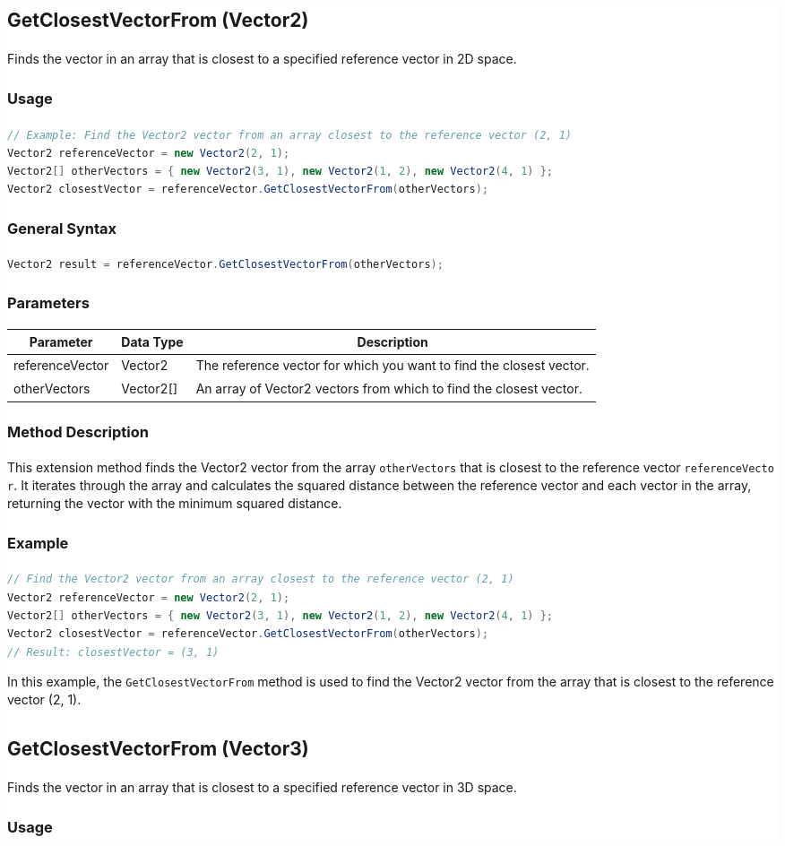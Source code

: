 ## GetClosestVectorFrom (Vector2)

Finds the vector in an array that is closest to a specified reference vector in 2D space.

### Usage

```csharp
// Example: Find the Vector2 vector from an array closest to the reference vector (2, 1)
Vector2 referenceVector = new Vector2(2, 1);
Vector2[] otherVectors = { new Vector2(3, 1), new Vector2(1, 2), new Vector2(4, 1) };
Vector2 closestVector = referenceVector.GetClosestVectorFrom(otherVectors);
```

### General Syntax

```csharp
Vector2 result = referenceVector.GetClosestVectorFrom(otherVectors);
```

### Parameters

| Parameter      | Data Type   | Description                                               |
| -------------- | ----------- | --------------------------------------------------------- |
| referenceVector| Vector2     | The reference vector for which you want to find the closest vector. |
| otherVectors   | Vector2[]   | An array of Vector2 vectors from which to find the closest vector. |

### Method Description

This extension method finds the Vector2 vector from the array `otherVectors` that is closest to the reference vector `referenceVector`. It iterates through the array and calculates the squared distance between the reference vector and each vector in the array, returning the vector with the minimum squared distance.

### Example

```csharp
// Find the Vector2 vector from an array closest to the reference vector (2, 1)
Vector2 referenceVector = new Vector2(2, 1);
Vector2[] otherVectors = { new Vector2(3, 1), new Vector2(1, 2), new Vector2(4, 1) };
Vector2 closestVector = referenceVector.GetClosestVectorFrom(otherVectors);
// Result: closestVector = (3, 1)
```

In this example, the `GetClosestVectorFrom` method is used to find the Vector2 vector from the array that is closest to the reference vector (2, 1).

## GetClosestVectorFrom (Vector3)

Finds the vector in an array that is closest to a specified reference vector in 3D space.

### Usage
